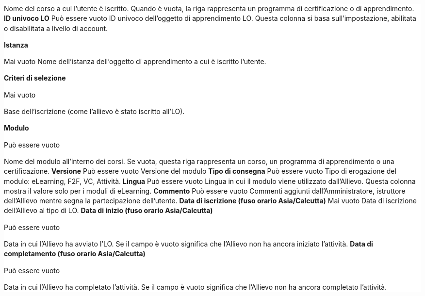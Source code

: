    <td valign="middle">Nome del corso a cui l’utente è iscritto. Quando è vuota, la riga rappresenta un programma di certificazione o di apprendimento. </td> 
  </tr> 
  <tr> 
   <td height="19" width="283"><b>ID univoco LO</b></td> 
   <td height="19" width="283">Può essere vuoto</td> 
   <td height="19" width="728">ID univoco dell’oggetto di apprendimento LO. Questa colonna si basa sull’impostazione, abilitata o disabilitata a livello di account.</td> 
  </tr> 
  <tr> 
   <td valign="middle"><p><b>Istanza  </b></p></td> 
   <td valign="middle">Mai vuoto</td> 
   <td valign="middle">Nome dell’istanza dell’oggetto di apprendimento a cui è iscritto l’utente. </td> 
  </tr> 
  <tr> 
   <td valign="middle"><p><b>Criteri di selezione</b></p></td> 
   <td valign="middle"><p>Mai vuoto</p></td> 
   <td valign="middle"><p>Base dell’iscrizione (come l’allievo è stato iscritto all’LO).</p></td> 
  </tr> 
  <tr> 
   <td valign="middle"><p><b>Modulo</b></p></td> 
   <td valign="middle"><p>Può essere vuoto</p></td> 
   <td valign="middle">Nome del modulo all’interno dei corsi. Se vuota, questa riga rappresenta un corso, un programma di apprendimento o una certificazione.</td> 
  </tr> 
  <tr> 
   <td height="19" width="283"><b>Versione</b></td> 
   <td height="19" width="283">Può essere vuoto</td> 
   <td height="19" width="728">Versione del modulo</td> 
  </tr> 
  <tr> 
   <td height="19" width="283"><b>Tipo di consegna</b></td> 
   <td height="19" width="283">Può essere vuoto</td> 
   <td height="19" width="728">Tipo di erogazione del modulo: eLearning, F2F, VC, Attività.</td> 
  </tr> 
  <tr> 
   <td height="19" width="283"><b>Lingua</b></td> 
   <td height="19" width="283">Può essere vuoto</td> 
   <td height="19" width="728">Lingua in cui il modulo viene utilizzato dall’Allievo. Questa colonna mostra il valore solo per i moduli di eLearning.</td> 
  </tr> 
  <tr> 
   <td height="19" width="283"><b>Commento</b></td> 
   <td height="19" width="283">Può essere vuoto</td> 
   <td height="19" width="728">Commenti aggiunti dall’Amministratore, istruttore dell’Allievo mentre segna la partecipazione dell’utente.</td> 
  </tr> 
  <tr> 
   <td height="19" width="283"><b>Data di iscrizione (fuso orario Asia/Calcutta)</b></td> 
   <td height="19" width="283">Mai vuoto</td> 
   <td height="19" width="728">Data di iscrizione dell’Allievo al tipo di LO.</td> 
  </tr> 
  <tr> 
   <td height="19" width="283"><b>Data di inizio (fuso orario Asia/Calcutta)</b></td> 
   <td><p>Può essere vuoto</p></td> 
   <td height="19" width="728">Data in cui l’Allievo ha avviato l’LO. Se il campo è vuoto significa che l’Allievo non ha ancora iniziato l’attività.</td> 
  </tr> 
  <tr> 
   <td height="19" width="283"><b>Data di completamento (fuso orario Asia/Calcutta)</b></td> 
   <td><p>Può essere vuoto</p></td> 
   <td><p>Data in cui l’Allievo ha completato l’attività. Se il campo è vuoto significa che l’Allievo non ha ancora completato l’attività.</p></td> 